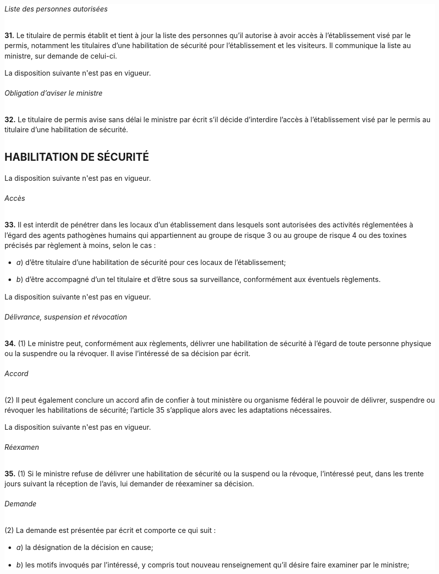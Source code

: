 ###### Liste des personnes autorisées

**31.** Le titulaire de permis établit et tient à jour la liste des personnes qu’il autorise à avoir accès à l’établissement visé par le permis, notamment les titulaires d’une habilitation de sécurité pour l’établissement et les visiteurs. Il communique la liste au ministre, sur demande de celui-ci.

La disposition suivante n'est pas en vigueur.

###### Obligation d’aviser le ministre

**32.** Le titulaire de permis avise sans délai le ministre par écrit s’il décide d’interdire l’accès à l’établissement visé par le permis au titulaire d’une habilitation de sécurité.

## HABILITATION DE SÉCURITÉ

La disposition suivante n'est pas en vigueur.

###### Accès

**33.** Il est interdit de pénétrer dans les locaux d’un établissement dans lesquels sont autorisées des activités réglementées à l’égard des agents pathogènes humains qui appartiennent au groupe de risque 3 ou au groupe de risque 4 ou des toxines précisés par règlement à moins, selon le cas :

  * _a_) d’être titulaire d’une habilitation de sécurité pour ces locaux de l’établissement;

  * _b_) d’être accompagné d’un tel titulaire et d’être sous sa surveillance, conformément aux éventuels règlements.

La disposition suivante n'est pas en vigueur.

###### Délivrance, suspension et révocation

**34.** (1) Le ministre peut, conformément aux règlements, délivrer une habilitation de sécurité à l’égard de toute personne physique ou la suspendre ou la révoquer. Il avise l’intéressé de sa décision par écrit.

###### Accord

(2) Il peut également conclure un accord afin de confier à tout ministère ou organisme fédéral le pouvoir de délivrer, suspendre ou révoquer les habilitations de sécurité; l’article 35 s’applique alors avec les adaptations nécessaires.

La disposition suivante n'est pas en vigueur.

###### Réexamen

**35.** (1) Si le ministre refuse de délivrer une habilitation de sécurité ou la suspend ou la révoque, l’intéressé peut, dans les trente jours suivant la réception de l’avis, lui demander de réexaminer sa décision.

###### Demande

(2) La demande est présentée par écrit et comporte ce qui suit :

  * _a_) la désignation de la décision en cause;

  * _b_) les motifs invoqués par l’intéressé, y compris tout nouveau renseignement qu’il désire faire examiner par le ministre;
